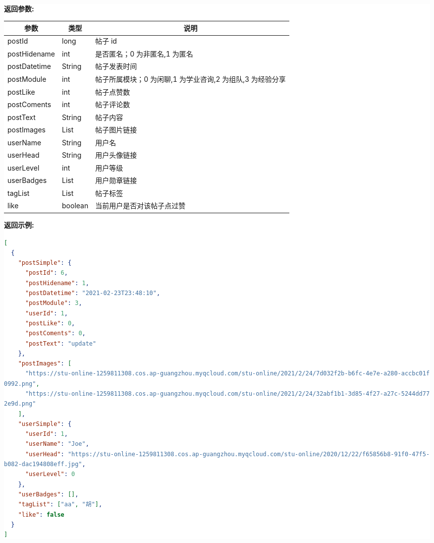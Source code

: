 **返回参数:**

| 参数         | 类型         | 说明                                                         |
| ------------ | ------------ | ------------------------------------------------------------ |
| postId       | long         | 帖子 id                                                      |
| postHidename | int          | 是否匿名；0 为非匿名,1 为匿名                               |
| postDatetime | String       | 帖子发表时间                                                 |
| postModule   | int          | 帖子所属模块；0 为闲聊,1 为学业咨询,2 为组队,3 为经验分享 |
| postLike     | int          | 帖子点赞数                                                   |
| postComents  | int          | 帖子评论数                                                   |
| postText     | String       | 帖子内容                                                     |
| postImages   | List<String> | 帖子图片链接                                                 |
| userName     | String       | 用户名                                                       |
| userHead     | String       | 用户头像链接                                                 |
| userLevel    | int          | 用户等级                                                     |
| userBadges   | List<String> | 用户勋章链接                                                 |
| tagList      | List<String> | 帖子标签                                                     |
| like         | boolean      | 当前用户是否对该帖子点过赞                                   |

**返回示例:**

```json
[
  {
    "postSimple": {
      "postId": 6,
      "postHidename": 1,
      "postDatetime": "2021-02-23T23:48:10",
      "postModule": 3,
      "userId": 1,
      "postLike": 0,
      "postComents": 0,
      "postText": "update"
    },
    "postImages": [
      "https://stu-online-1259811308.cos.ap-guangzhou.myqcloud.com/stu-online/2021/2/24/7d032f2b-b6fc-4e7e-a280-accbc01f0992.png",
      "https://stu-online-1259811308.cos.ap-guangzhou.myqcloud.com/stu-online/2021/2/24/32abf1b1-3d85-4f27-a27c-5244dd772e9d.png"
    ],
    "userSimple": {
      "userId": 1,
      "userName": "Joe",
      "userHead": "https://stu-online-1259811308.cos.ap-guangzhou.myqcloud.com/stu-online/2020/12/22/f65856b8-91f0-47f5-b082-dac194808eff.jpg",
      "userLevel": 0
    },
    "userBadges": [],
    "tagList": ["aa", "胡"],
    "like": false
  }
]
```
